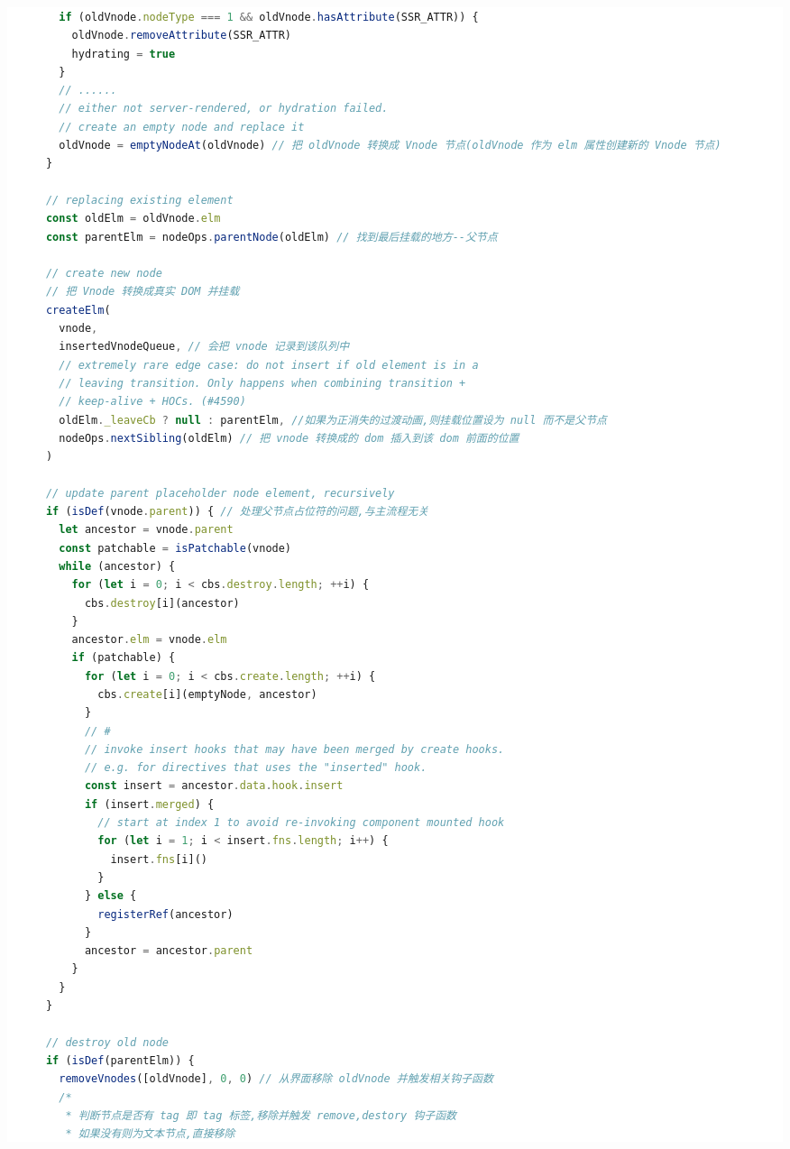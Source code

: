 ```javascript
        if (oldVnode.nodeType === 1 && oldVnode.hasAttribute(SSR_ATTR)) {
          oldVnode.removeAttribute(SSR_ATTR)
          hydrating = true
        }
        // ......
        // either not server-rendered, or hydration failed.
        // create an empty node and replace it
        oldVnode = emptyNodeAt(oldVnode) // 把 oldVnode 转换成 Vnode 节点(oldVnode 作为 elm 属性创建新的 Vnode 节点)
      }

      // replacing existing element
      const oldElm = oldVnode.elm
      const parentElm = nodeOps.parentNode(oldElm) // 找到最后挂载的地方--父节点

      // create new node
      // 把 Vnode 转换成真实 DOM 并挂载
      createElm(
        vnode,
        insertedVnodeQueue, // 会把 vnode 记录到该队列中
        // extremely rare edge case: do not insert if old element is in a
        // leaving transition. Only happens when combining transition +
        // keep-alive + HOCs. (#4590)
        oldElm._leaveCb ? null : parentElm, //如果为正消失的过渡动画,则挂载位置设为 null 而不是父节点
        nodeOps.nextSibling(oldElm) // 把 vnode 转换成的 dom 插入到该 dom 前面的位置
      )

      // update parent placeholder node element, recursively
      if (isDef(vnode.parent)) { // 处理父节点占位符的问题,与主流程无关
        let ancestor = vnode.parent
        const patchable = isPatchable(vnode)
        while (ancestor) {
          for (let i = 0; i < cbs.destroy.length; ++i) {
            cbs.destroy[i](ancestor)
          }
          ancestor.elm = vnode.elm
          if (patchable) {
            for (let i = 0; i < cbs.create.length; ++i) {
              cbs.create[i](emptyNode, ancestor)
            }
            // #
            // invoke insert hooks that may have been merged by create hooks.
            // e.g. for directives that uses the "inserted" hook.
            const insert = ancestor.data.hook.insert
            if (insert.merged) {
              // start at index 1 to avoid re-invoking component mounted hook
              for (let i = 1; i < insert.fns.length; i++) {
                insert.fns[i]()
              }
            } else {
              registerRef(ancestor)
            }
            ancestor = ancestor.parent
          }
        }
      }

      // destroy old node
      if (isDef(parentElm)) {
        removeVnodes([oldVnode], 0, 0) // 从界面移除 oldVnode 并触发相关钩子函数
        /*
         * 判断节点是否有 tag 即 tag 标签,移除并触发 remove,destory 钩子函数
         * 如果没有则为文本节点,直接移除
```